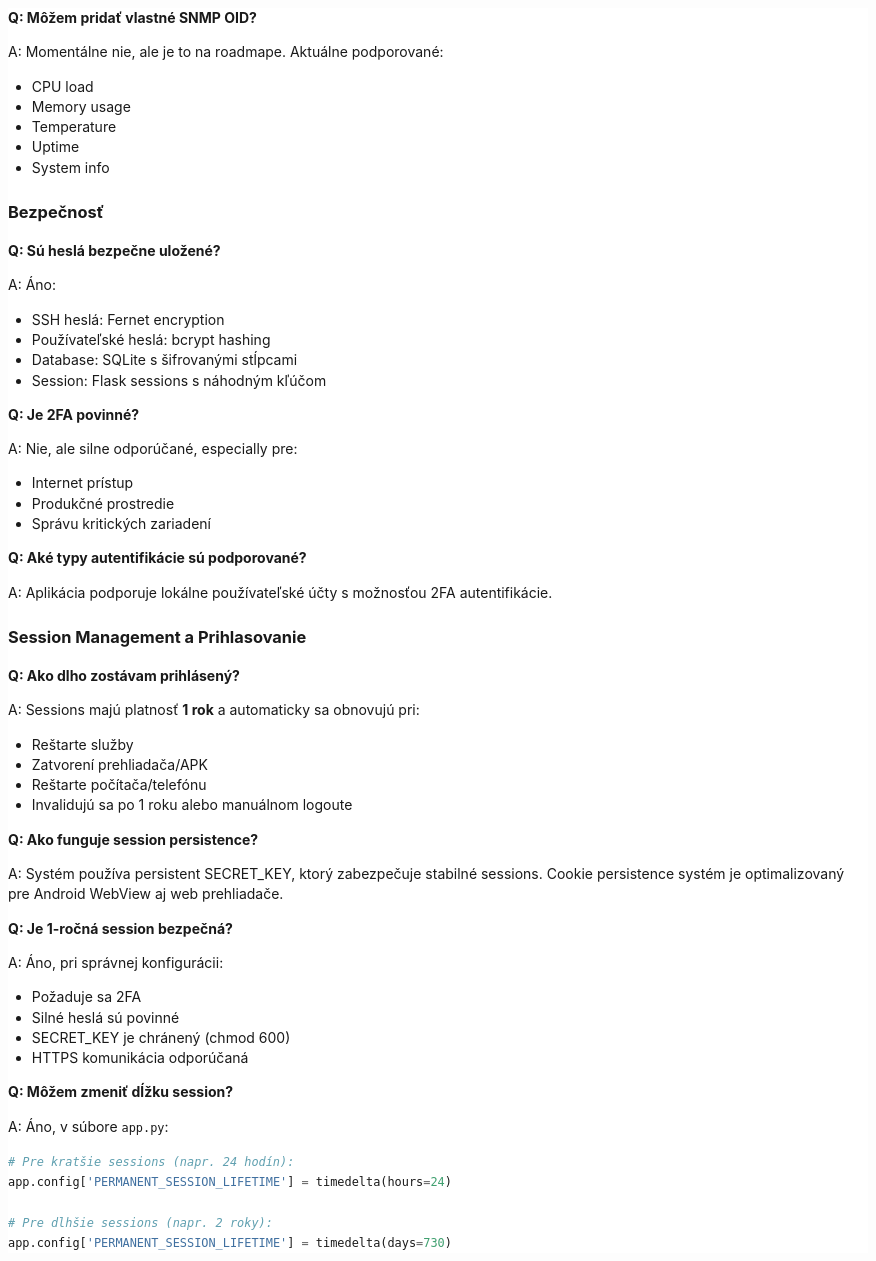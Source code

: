**Q: Môžem pridať vlastné SNMP OID?**

A: Momentálne nie, ale je to na roadmape. Aktuálne podporované:
- CPU load
- Memory usage
- Temperature  
- Uptime
- System info

### Bezpečnosť

**Q: Sú heslá bezpečne uložené?**

A: Áno:
- SSH heslá: Fernet encryption
- Používateľské heslá: bcrypt hashing
- Database: SQLite s šifrovanými stĺpcami
- Session: Flask sessions s náhodným kľúčom

**Q: Je 2FA povinné?**

A: Nie, ale silne odporúčané, especially pre:
- Internet prístup
- Produkčné prostredie
- Správu kritických zariadení

**Q: Aké typy autentifikácie sú podporované?**

A: Aplikácia podporuje lokálne používateľské účty s možnosťou 2FA autentifikácie.

### Session Management a Prihlasovanie

**Q: Ako dlho zostávam prihlásený?**

A: Sessions majú platnosť **1 rok** a automaticky sa obnovujú pri:
- Reštarte služby
- Zatvorení prehliadača/APK  
- Reštarte počítača/telefónu
- Invalidujú sa po 1 roku alebo manuálnom logoute

**Q: Ako funguje session persistence?**

A: Systém používa persistent SECRET_KEY, ktorý zabezpečuje stabilné sessions. Cookie persistence systém je optimalizovaný pre Android WebView aj web prehliadače.

**Q: Je 1-ročná session bezpečná?**

A: Áno, pri správnej konfigurácii:
- Požaduje sa 2FA
- Silné heslá sú povinné  
- SECRET_KEY je chránený (chmod 600)
- HTTPS komunikácia odporúčaná

**Q: Môžem zmeniť dĺžku session?**

A: Áno, v súbore `app.py`:
```python
# Pre kratšie sessions (napr. 24 hodín):
app.config['PERMANENT_SESSION_LIFETIME'] = timedelta(hours=24)

# Pre dlhšie sessions (napr. 2 roky):
app.config['PERMANENT_SESSION_LIFETIME'] = timedelta(days=730)
```
